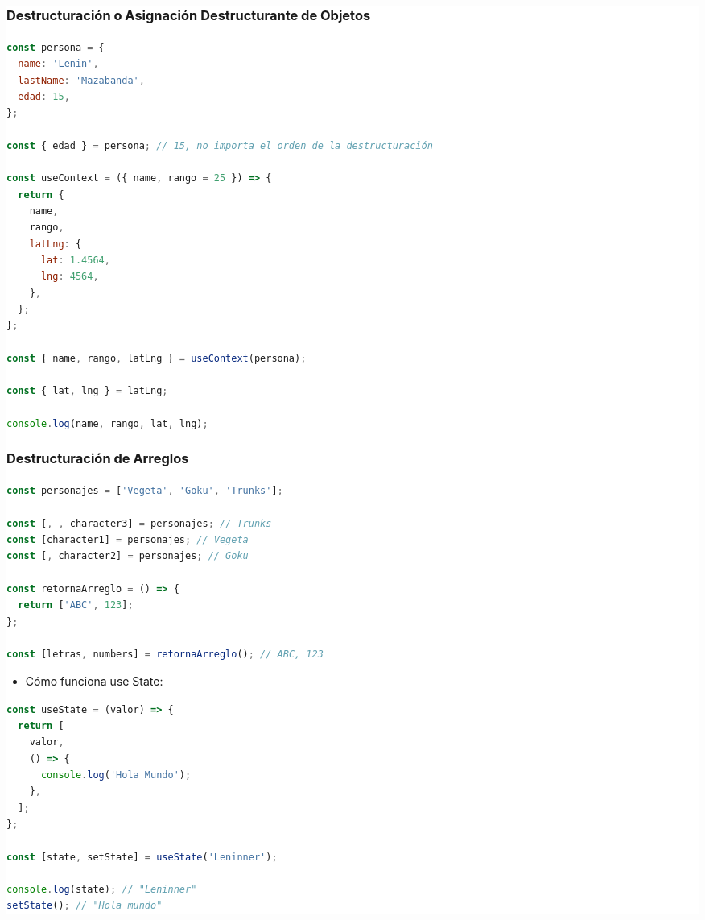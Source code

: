 ### Destructuración o Asignación Destructurante de Objetos

```js
const persona = {
  name: 'Lenin',
  lastName: 'Mazabanda',
  edad: 15,
};

const { edad } = persona; // 15, no importa el orden de la destructuración

const useContext = ({ name, rango = 25 }) => {
  return {
    name,
    rango,
    latLng: {
      lat: 1.4564,
      lng: 4564,
    },
  };
};

const { name, rango, latLng } = useContext(persona);

const { lat, lng } = latLng;

console.log(name, rango, lat, lng);
```

### Destructuración de Arreglos

```js
const personajes = ['Vegeta', 'Goku', 'Trunks'];

const [, , character3] = personajes; // Trunks
const [character1] = personajes; // Vegeta
const [, character2] = personajes; // Goku

const retornaArreglo = () => {
  return ['ABC', 123];
};

const [letras, numbers] = retornaArreglo(); // ABC, 123
```

- Cómo funciona use State:

```js
const useState = (valor) => {
  return [
    valor,
    () => {
      console.log('Hola Mundo');
    },
  ];
};

const [state, setState] = useState('Leninner');

console.log(state); // "Leninner"
setState(); // "Hola mundo"
```
